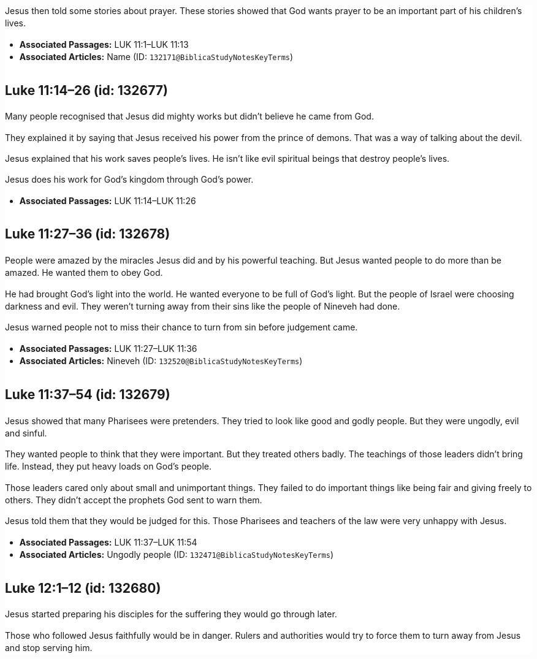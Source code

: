 Jesus then told some stories about prayer. These stories showed that God wants prayer to be an important part of his children’s lives.

* **Associated Passages:** LUK 11:1–LUK 11:13
* **Associated Articles:** Name (ID: `132171@BiblicaStudyNotesKeyTerms`)

## Luke 11:14–26 (id: 132677)

Many people recognised that Jesus did mighty works but didn’t believe he came from God.

They explained it by saying that Jesus received his power from the prince of demons. That was a way of talking about the devil.

Jesus explained that his work saves people’s lives. He isn’t like evil spiritual beings that destroy people’s lives.

Jesus does his work for God’s kingdom through God’s power.

* **Associated Passages:** LUK 11:14–LUK 11:26

## Luke 11:27–36 (id: 132678)

People were amazed by the miracles Jesus did and by his powerful teaching. But Jesus wanted people to do more than be amazed. He wanted them to obey God.

He had brought God’s light into the world. He wanted everyone to be full of God’s light. But the people of Israel were choosing darkness and evil. They weren’t turning away from their sins like the people of Nineveh had done.

Jesus warned people not to miss their chance to turn from sin before judgement came.

* **Associated Passages:** LUK 11:27–LUK 11:36
* **Associated Articles:** Nineveh (ID: `132520@BiblicaStudyNotesKeyTerms`)

## Luke 11:37–54 (id: 132679)

Jesus showed that many Pharisees were pretenders. They tried to look like good and godly people. But they were ungodly, evil and sinful.

They wanted people to think that they were important. But they treated others badly. The teachings of those leaders didn’t bring life. Instead, they put heavy loads on God’s people.

Those leaders cared only about small and unimportant things. They failed to do important things like being fair and giving freely to others. They didn’t accept the prophets God sent to warn them.

Jesus told them that they would be judged for this. Those Pharisees and teachers of the law were very unhappy with Jesus.

* **Associated Passages:** LUK 11:37–LUK 11:54
* **Associated Articles:** Ungodly people (ID: `132471@BiblicaStudyNotesKeyTerms`)

## Luke 12:1–12 (id: 132680)

Jesus started preparing his disciples for the suffering they would go through later.

Those who followed Jesus faithfully would be in danger. Rulers and authorities would try to force them to turn away from Jesus and stop serving him.
